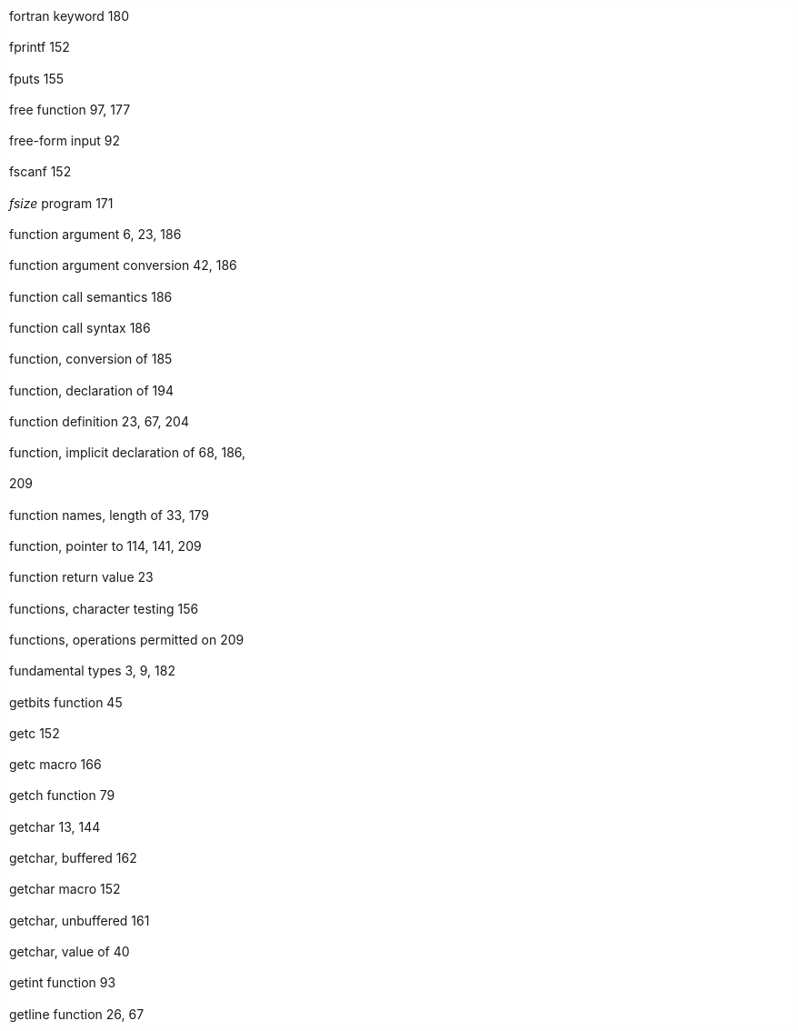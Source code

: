 fortran keyword 180

fprintf 152

fputs 155

free function 97, 177

free-form input 92

fscanf 152

_fsize_ program 171

function argument 6, 23, 186

function argument conversion 42, 186

function call semantics 186

function call syntax 186

function, conversion of 185

function, declaration of 194

function definition 23, 67, 204

function, implicit declaration of 68, 186,

209

function names, length of 33, 179

function, pointer to 114, 141, 209

function return value 23

functions, character testing 156

functions, operations permitted on 209

fundamental types 3, 9, 182

getbits function 45

getc 152

getc macro 166

getch function 79

getchar 13, 144

getchar, buffered 162

getchar macro 152

getchar, unbuffered 161

getchar, value of 40

getint function 93

getline function 26, 67
